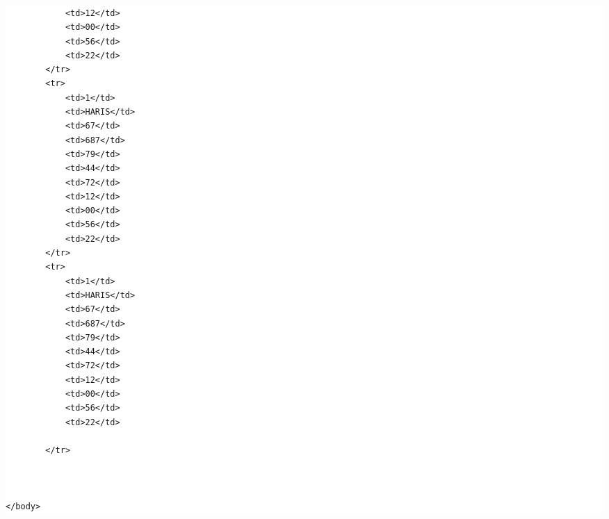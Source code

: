                 <td>12</td>
                <td>00</td>
                <td>56</td>
                <td>22</td>
            </tr>
            <tr>
                <td>1</td>
                <td>HARIS</td>
                <td>67</td>
                <td>687</td>
                <td>79</td>
                <td>44</td>
                <td>72</td>
                <td>12</td>
                <td>00</td>
                <td>56</td>
                <td>22</td>
            </tr>
            <tr>
                <td>1</td>
                <td>HARIS</td>
                <td>67</td>
                <td>687</td>
                <td>79</td>
                <td>44</td>
                <td>72</td>
                <td>12</td>
                <td>00</td>
                <td>56</td>
                <td>22</td>
               
            </tr>
         
            
          
    </body>
</html>
